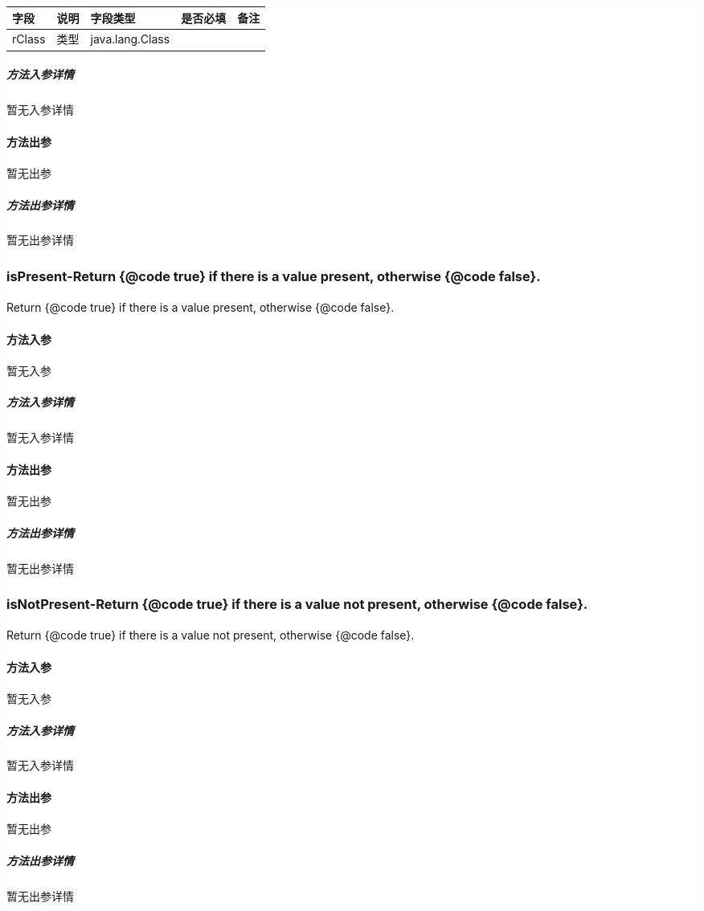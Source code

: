 | 字段 | 说明 | 字段类型 | 是否必填 | 备注 |
|:---|:---|:---|:---|:----|
| rClass | 类型 | java.lang.Class |  |  |

##### 方法入参详情

暂无入参详情

#### 方法出参

暂无出参

##### 方法出参详情

暂无出参详情

### isPresent-Return {@code true} if there is a value present, otherwise {@code false}.

Return {@code true} if there is a value present, otherwise {@code false}.

#### 方法入参

暂无入参

##### 方法入参详情

暂无入参详情

#### 方法出参

暂无出参

##### 方法出参详情

暂无出参详情

### isNotPresent-Return {@code true} if there is a value not present, otherwise {@code false}.

Return {@code true} if there is a value not present, otherwise {@code false}.

#### 方法入参

暂无入参

##### 方法入参详情

暂无入参详情

#### 方法出参

暂无出参

##### 方法出参详情

暂无出参详情
